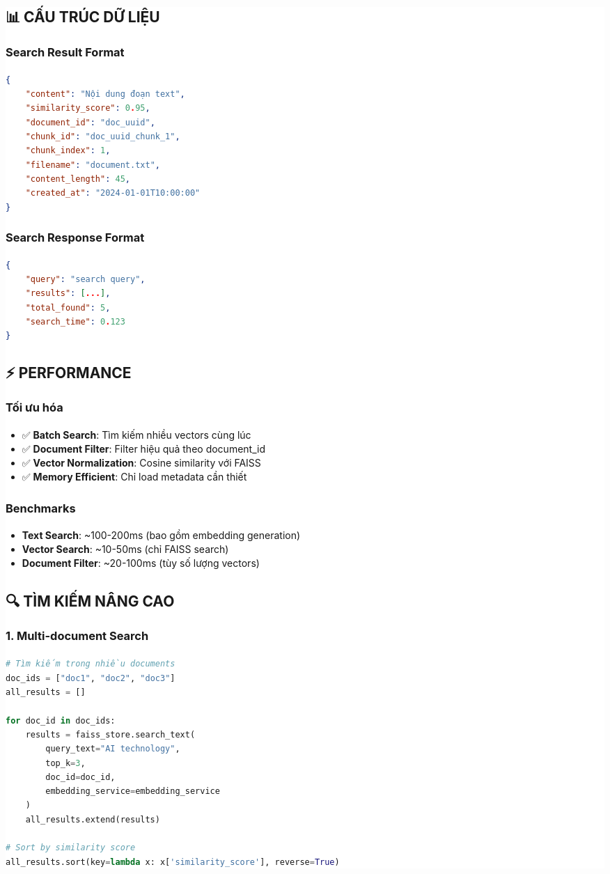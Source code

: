 ## 📊 **CẤU TRÚC DỮ LIỆU**

### **Search Result Format**
```json
{
    "content": "Nội dung đoạn text",
    "similarity_score": 0.95,
    "document_id": "doc_uuid",
    "chunk_id": "doc_uuid_chunk_1",
    "chunk_index": 1,
    "filename": "document.txt",
    "content_length": 45,
    "created_at": "2024-01-01T10:00:00"
}
```

### **Search Response Format**
```json
{
    "query": "search query",
    "results": [...],
    "total_found": 5,
    "search_time": 0.123
}
```

## ⚡ **PERFORMANCE**

### **Tối ưu hóa**
- ✅ **Batch Search**: Tìm kiếm nhiều vectors cùng lúc
- ✅ **Document Filter**: Filter hiệu quả theo document_id
- ✅ **Vector Normalization**: Cosine similarity với FAISS
- ✅ **Memory Efficient**: Chỉ load metadata cần thiết

### **Benchmarks**
- **Text Search**: ~100-200ms (bao gồm embedding generation)
- **Vector Search**: ~10-50ms (chỉ FAISS search)
- **Document Filter**: ~20-100ms (tùy số lượng vectors)

## 🔍 **TÌM KIẾM NÂNG CAO**

### **1. Multi-document Search**
```python
# Tìm kiếm trong nhiều documents
doc_ids = ["doc1", "doc2", "doc3"]
all_results = []

for doc_id in doc_ids:
    results = faiss_store.search_text(
        query_text="AI technology",
        top_k=3,
        doc_id=doc_id,
        embedding_service=embedding_service
    )
    all_results.extend(results)

# Sort by similarity score
all_results.sort(key=lambda x: x['similarity_score'], reverse=True)
```
